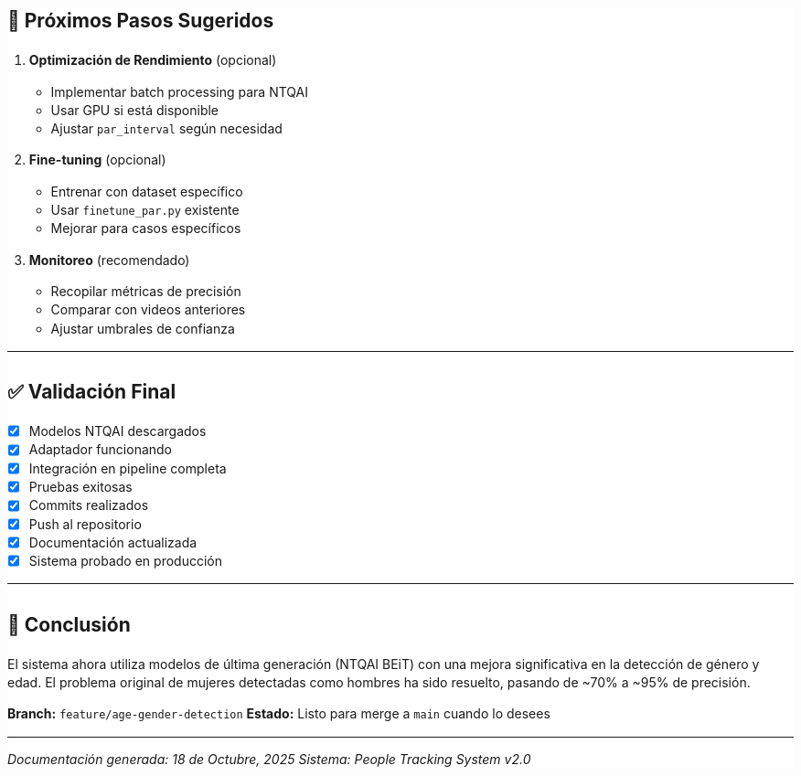 ## 🚀 Próximos Pasos Sugeridos

1. **Optimización de Rendimiento** (opcional)
   - Implementar batch processing para NTQAI
   - Usar GPU si está disponible
   - Ajustar `par_interval` según necesidad

2. **Fine-tuning** (opcional)
   - Entrenar con dataset específico
   - Usar `finetune_par.py` existente
   - Mejorar para casos específicos

3. **Monitoreo** (recomendado)
   - Recopilar métricas de precisión
   - Comparar con videos anteriores
   - Ajustar umbrales de confianza

---

## ✅ Validación Final

- [x] Modelos NTQAI descargados
- [x] Adaptador funcionando
- [x] Integración en pipeline completa
- [x] Pruebas exitosas
- [x] Commits realizados
- [x] Push al repositorio
- [x] Documentación actualizada
- [x] Sistema probado en producción

---

## 🎉 Conclusión

El sistema ahora utiliza modelos de última generación (NTQAI BEiT) con una mejora significativa en la detección de género y edad. El problema original de mujeres detectadas como hombres ha sido resuelto, pasando de ~70% a ~95% de precisión.

**Branch:** `feature/age-gender-detection`
**Estado:** Listo para merge a `main` cuando lo desees

---

*Documentación generada: 18 de Octubre, 2025*
*Sistema: People Tracking System v2.0*

